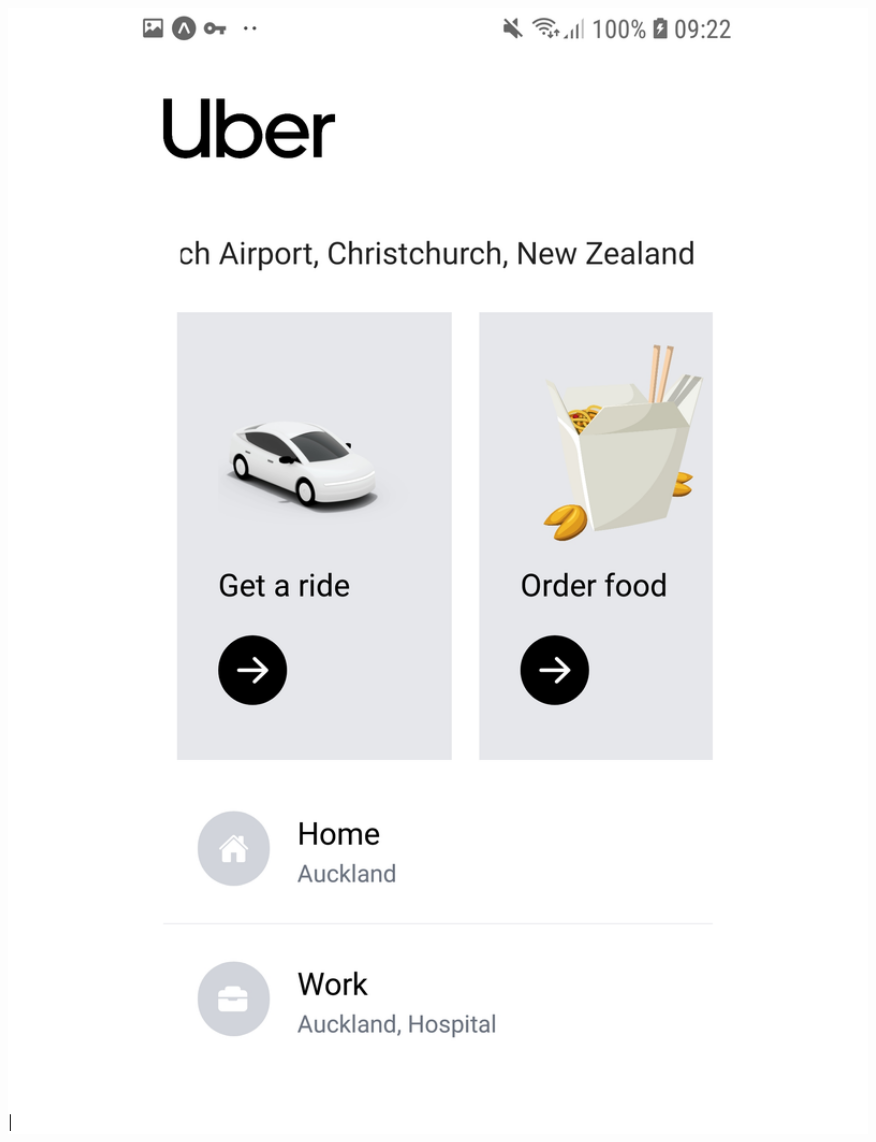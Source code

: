 <img width="1604" alt="screen shot 2017-08-07 at 12 18 15 pm" src="/images/3-origin-selected.jpg">    |